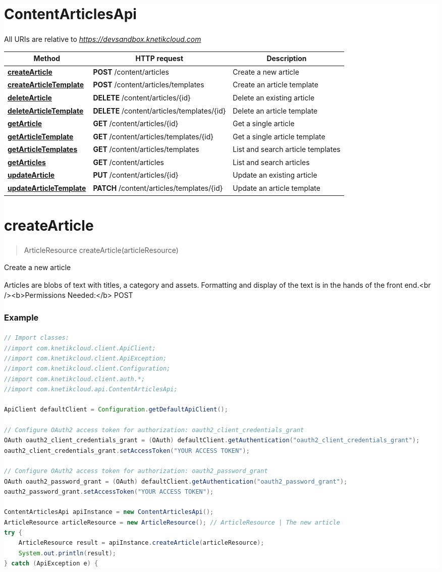 # ContentArticlesApi

All URIs are relative to *https://devsandbox.knetikcloud.com*

Method | HTTP request | Description
------------- | ------------- | -------------
[**createArticle**](ContentArticlesApi.md#createArticle) | **POST** /content/articles | Create a new article
[**createArticleTemplate**](ContentArticlesApi.md#createArticleTemplate) | **POST** /content/articles/templates | Create an article template
[**deleteArticle**](ContentArticlesApi.md#deleteArticle) | **DELETE** /content/articles/{id} | Delete an existing article
[**deleteArticleTemplate**](ContentArticlesApi.md#deleteArticleTemplate) | **DELETE** /content/articles/templates/{id} | Delete an article template
[**getArticle**](ContentArticlesApi.md#getArticle) | **GET** /content/articles/{id} | Get a single article
[**getArticleTemplate**](ContentArticlesApi.md#getArticleTemplate) | **GET** /content/articles/templates/{id} | Get a single article template
[**getArticleTemplates**](ContentArticlesApi.md#getArticleTemplates) | **GET** /content/articles/templates | List and search article templates
[**getArticles**](ContentArticlesApi.md#getArticles) | **GET** /content/articles | List and search articles
[**updateArticle**](ContentArticlesApi.md#updateArticle) | **PUT** /content/articles/{id} | Update an existing article
[**updateArticleTemplate**](ContentArticlesApi.md#updateArticleTemplate) | **PATCH** /content/articles/templates/{id} | Update an article template


<a name="createArticle"></a>
# **createArticle**
> ArticleResource createArticle(articleResource)

Create a new article

Articles are blobs of text with titles, a category and assets. Formatting and display of the text is in the hands of the front end.&lt;br /&gt;&lt;b&gt;Permissions Needed:&lt;/b&gt; POST

### Example
```java
// Import classes:
//import com.knetikcloud.client.ApiClient;
//import com.knetikcloud.client.ApiException;
//import com.knetikcloud.client.Configuration;
//import com.knetikcloud.client.auth.*;
//import com.knetikcloud.api.ContentArticlesApi;

ApiClient defaultClient = Configuration.getDefaultApiClient();

// Configure OAuth2 access token for authorization: oauth2_client_credentials_grant
OAuth oauth2_client_credentials_grant = (OAuth) defaultClient.getAuthentication("oauth2_client_credentials_grant");
oauth2_client_credentials_grant.setAccessToken("YOUR ACCESS TOKEN");

// Configure OAuth2 access token for authorization: oauth2_password_grant
OAuth oauth2_password_grant = (OAuth) defaultClient.getAuthentication("oauth2_password_grant");
oauth2_password_grant.setAccessToken("YOUR ACCESS TOKEN");

ContentArticlesApi apiInstance = new ContentArticlesApi();
ArticleResource articleResource = new ArticleResource(); // ArticleResource | The new article
try {
    ArticleResource result = apiInstance.createArticle(articleResource);
    System.out.println(result);
} catch (ApiException e) {
```